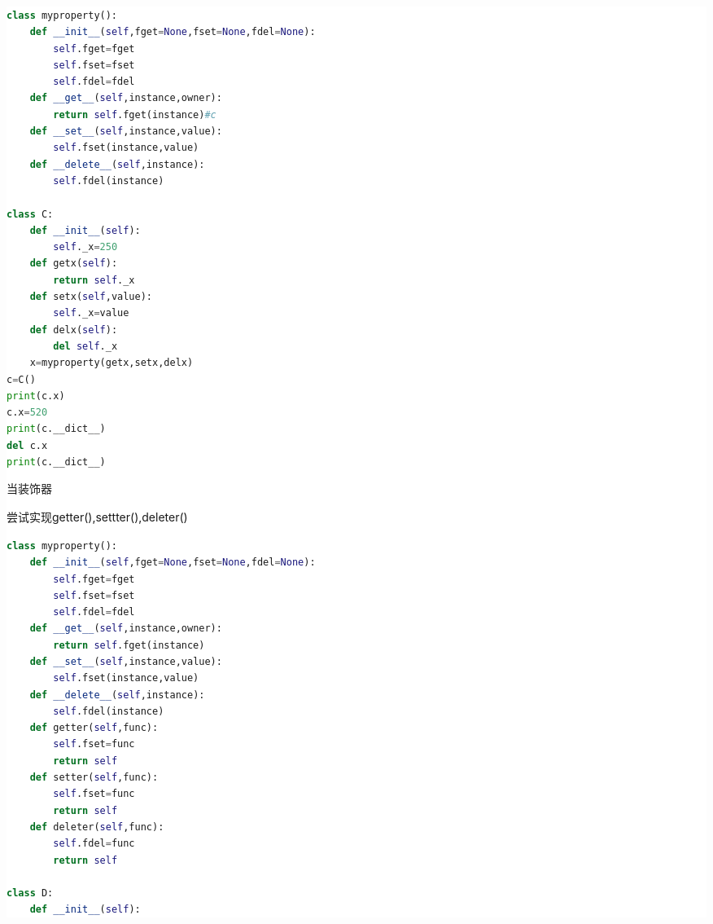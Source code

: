 ```python
```

```python
class myproperty():
    def __init__(self,fget=None,fset=None,fdel=None):
        self.fget=fget
        self.fset=fset
        self.fdel=fdel
    def __get__(self,instance,owner):
        return self.fget(instance)#c
    def __set__(self,instance,value):
        self.fset(instance,value)
    def __delete__(self,instance):
        self.fdel(instance)

class C:
    def __init__(self):
        self._x=250
    def getx(self):
        return self._x
    def setx(self,value):
        self._x=value
    def delx(self):
        del self._x
    x=myproperty(getx,setx,delx)
c=C()
print(c.x)
c.x=520
print(c.__dict__)
del c.x
print(c.__dict__)

```

当装饰器

尝试实现getter(),settter(),deleter()

```python
class myproperty():
    def __init__(self,fget=None,fset=None,fdel=None):
        self.fget=fget
        self.fset=fset
        self.fdel=fdel
    def __get__(self,instance,owner):
        return self.fget(instance)
    def __set__(self,instance,value):
        self.fset(instance,value)
    def __delete__(self,instance):
        self.fdel(instance)
    def getter(self,func):
        self.fset=func
        return self
    def setter(self,func):
        self.fset=func
        return self
    def deleter(self,func):
        self.fdel=func
        return self

class D:
    def __init__(self):
